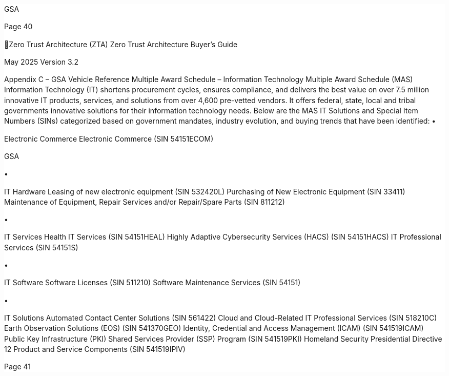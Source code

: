 GSA

Page 40

Zero Trust Architecture (ZTA)
Zero Trust Architecture Buyer’s Guide

May 2025
Version 3.2

Appendix C – GSA Vehicle Reference
Multiple Award Schedule – Information Technology
Multiple Award Schedule (MAS) Information Technology (IT) shortens procurement cycles, ensures compliance, and delivers the best value on over
7.5 million innovative IT products, services, and solutions from over 4,600 pre-vetted vendors. It offers federal, state, local and tribal governments
innovative solutions for their information technology needs. Below are the MAS IT Solutions and Special Item Numbers (SINs) categorized based
on government mandates, industry evolution, and buying trends that have been identified:
•

Electronic Commerce
Electronic Commerce (SIN 54151ECOM)

GSA

•

IT Hardware
Leasing of new electronic equipment (SIN 532420L)
Purchasing of New Electronic Equipment (SIN 33411)
Maintenance of Equipment, Repair Services and/or Repair/Spare Parts (SIN 811212)

•

IT Services
Health IT Services (SIN 54151HEAL)
Highly Adaptive Cybersecurity Services (HACS) (SIN 54151HACS)
IT Professional Services (SIN 54151S)

•

IT Software
Software Licenses (SIN 511210)
Software Maintenance Services (SIN 54151)

•

IT Solutions
Automated Contact Center Solutions (SIN 561422)
Cloud and Cloud-Related IT Professional Services (SIN 518210C)
Earth Observation Solutions (EOS) (SIN 541370GEO)
Identity, Credential and Access Management (ICAM) (SIN 541519ICAM)
Public Key Infrastructure (PKI) Shared Services Provider (SSP) Program (SIN 541519PKI)
Homeland Security Presidential Directive 12 Product and Service Components (SIN 541519IPIV)

Page 41
